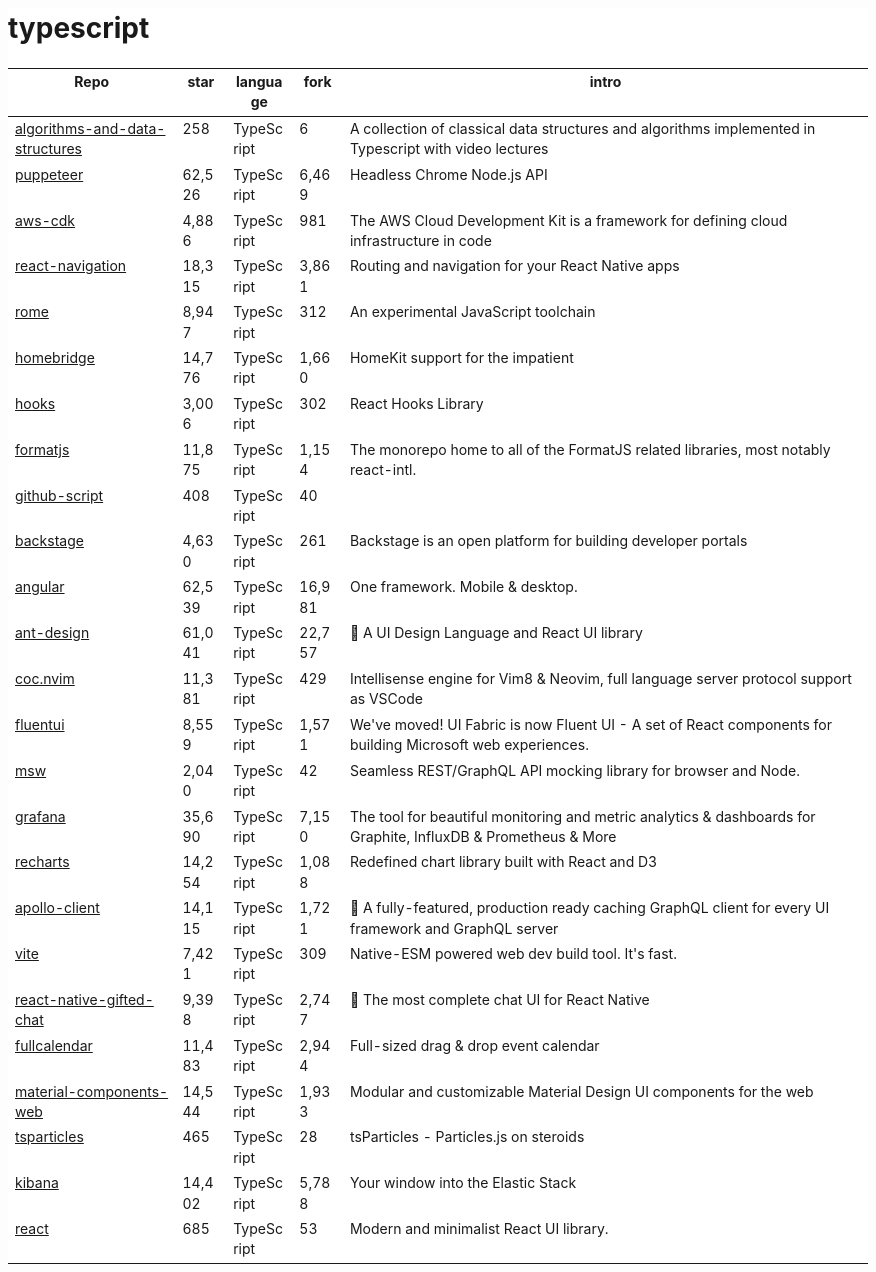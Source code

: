 
# typescript

Repo|star|language|fork|intro
-|-|-|-|-
[algorithms-and-data-structures](https://github.com/jeffzh4ng/algorithms-and-data-structures)|258|TypeScript|6|A collection of classical data structures and algorithms implemented in Typescript with video lectures
[puppeteer](https://github.com/puppeteer/puppeteer)|62,526|TypeScript|6,469|Headless Chrome Node.js API
[aws-cdk](https://github.com/aws/aws-cdk)|4,886|TypeScript|981|The AWS Cloud Development Kit is a framework for defining cloud infrastructure in code
[react-navigation](https://github.com/react-navigation/react-navigation)|18,315|TypeScript|3,861|Routing and navigation for your React Native apps
[rome](https://github.com/romejs/rome)|8,947|TypeScript|312|An experimental JavaScript toolchain
[homebridge](https://github.com/homebridge/homebridge)|14,776|TypeScript|1,660|HomeKit support for the impatient
[hooks](https://github.com/alibaba/hooks)|3,006|TypeScript|302|React Hooks Library
[formatjs](https://github.com/formatjs/formatjs)|11,875|TypeScript|1,154|The monorepo home to all of the FormatJS related libraries, most notably react-intl.
[github-script](https://github.com/actions/github-script)|408|TypeScript|40|
[backstage](https://github.com/spotify/backstage)|4,630|TypeScript|261|Backstage is an open platform for building developer portals
[angular](https://github.com/angular/angular)|62,539|TypeScript|16,981|One framework. Mobile & desktop.
[ant-design](https://github.com/ant-design/ant-design)|61,041|TypeScript|22,757|🌈 A UI Design Language and React UI library
[coc.nvim](https://github.com/neoclide/coc.nvim)|11,381|TypeScript|429|Intellisense engine for Vim8 & Neovim, full language server protocol support as VSCode
[fluentui](https://github.com/microsoft/fluentui)|8,559|TypeScript|1,571|We've moved! UI Fabric is now Fluent UI - A set of React components for building Microsoft web experiences.
[msw](https://github.com/mswjs/msw)|2,040|TypeScript|42|Seamless REST/GraphQL API mocking library for browser and Node.
[grafana](https://github.com/grafana/grafana)|35,690|TypeScript|7,150|The tool for beautiful monitoring and metric analytics & dashboards for Graphite, InfluxDB & Prometheus & More
[recharts](https://github.com/recharts/recharts)|14,254|TypeScript|1,088|Redefined chart library built with React and D3
[apollo-client](https://github.com/apollographql/apollo-client)|14,115|TypeScript|1,721|🚀 A fully-featured, production ready caching GraphQL client for every UI framework and GraphQL server
[vite](https://github.com/vitejs/vite)|7,421|TypeScript|309|Native-ESM powered web dev build tool. It's fast.
[react-native-gifted-chat](https://github.com/FaridSafi/react-native-gifted-chat)|9,398|TypeScript|2,747|💬 The most complete chat UI for React Native
[fullcalendar](https://github.com/fullcalendar/fullcalendar)|11,483|TypeScript|2,944|Full-sized drag & drop event calendar
[material-components-web](https://github.com/material-components/material-components-web)|14,544|TypeScript|1,933|Modular and customizable Material Design UI components for the web
[tsparticles](https://github.com/matteobruni/tsparticles)|465|TypeScript|28|tsParticles - Particles.js on steroids
[kibana](https://github.com/elastic/kibana)|14,402|TypeScript|5,788|Your window into the Elastic Stack
[react](https://github.com/zeit-ui/react)|685|TypeScript|53|Modern and minimalist React UI library.
